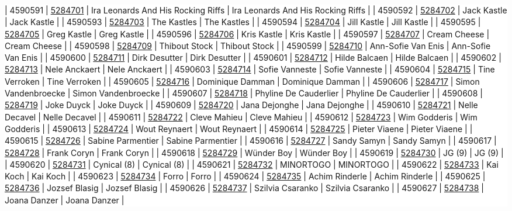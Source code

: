| 4590591 | [5284701](https://www.discogs.com/artist/5284701) | Ira Leonards And His Rocking Riffs | Ira Leonards And His Rocking Riffs |
| 4590592 | [5284702](https://www.discogs.com/artist/5284702) | Jack Kastle | Jack Kastle |
| 4590593 | [5284703](https://www.discogs.com/artist/5284703) | The Kastles | The Kastles |
| 4590594 | [5284704](https://www.discogs.com/artist/5284704) | Jill Kastle | Jill Kastle |
| 4590595 | [5284705](https://www.discogs.com/artist/5284705) | Greg Kastle | Greg Kastle |
| 4590596 | [5284706](https://www.discogs.com/artist/5284706) | Kris Kastle | Kris Kastle |
| 4590597 | [5284707](https://www.discogs.com/artist/5284707) | Cream Cheese | Cream Cheese |
| 4590598 | [5284709](https://www.discogs.com/artist/5284709) | Thibout Stock | Thibout Stock |
| 4590599 | [5284710](https://www.discogs.com/artist/5284710) | Ann-Sofie Van Enis | Ann-Sofie Van Enis |
| 4590600 | [5284711](https://www.discogs.com/artist/5284711) | Dirk Desutter | Dirk Desutter |
| 4590601 | [5284712](https://www.discogs.com/artist/5284712) | Hilde Balcaen | Hilde Balcaen |
| 4590602 | [5284713](https://www.discogs.com/artist/5284713) | Nele Anckaert | Nele Anckaert |
| 4590603 | [5284714](https://www.discogs.com/artist/5284714) | Sofie Vanneste | Sofie Vanneste |
| 4590604 | [5284715](https://www.discogs.com/artist/5284715) | Tine Verroken | Tine Verroken |
| 4590605 | [5284716](https://www.discogs.com/artist/5284716) | Dominique Damman | Dominique Damman |
| 4590606 | [5284717](https://www.discogs.com/artist/5284717) | Simon Vandenbroecke | Simon Vandenbroecke |
| 4590607 | [5284718](https://www.discogs.com/artist/5284718) | Phyline De Cauderlier | Phyline De Cauderlier |
| 4590608 | [5284719](https://www.discogs.com/artist/5284719) | Joke Duyck | Joke Duyck |
| 4590609 | [5284720](https://www.discogs.com/artist/5284720) | Jana Dejonghe | Jana Dejonghe |
| 4590610 | [5284721](https://www.discogs.com/artist/5284721) | Nelle Decavel | Nelle Decavel |
| 4590611 | [5284722](https://www.discogs.com/artist/5284722) | Cleve Mahieu | Cleve Mahieu |
| 4590612 | [5284723](https://www.discogs.com/artist/5284723) | Wim Godderis | Wim Godderis |
| 4590613 | [5284724](https://www.discogs.com/artist/5284724) | Wout Reynaert | Wout Reynaert |
| 4590614 | [5284725](https://www.discogs.com/artist/5284725) | Pieter Viaene | Pieter Viaene |
| 4590615 | [5284726](https://www.discogs.com/artist/5284726) | Sabine Parmentier | Sabine Parmentier |
| 4590616 | [5284727](https://www.discogs.com/artist/5284727) | Sandy Samyn | Sandy Samyn |
| 4590617 | [5284728](https://www.discogs.com/artist/5284728) | Frank Coryn | Frank Coryn |
| 4590618 | [5284729](https://www.discogs.com/artist/5284729) | Wünder Boy | Wünder Boy |
| 4590619 | [5284730](https://www.discogs.com/artist/5284730) | JG (9) | JG (9) |
| 4590620 | [5284731](https://www.discogs.com/artist/5284731) | Cynical (8) | Cynical (8) |
| 4590621 | [5284732](https://www.discogs.com/artist/5284732) | MINORTOGO | MINORTOGO |
| 4590622 | [5284733](https://www.discogs.com/artist/5284733) | Kai Koch | Kai Koch |
| 4590623 | [5284734](https://www.discogs.com/artist/5284734) | Forro | Forro |
| 4590624 | [5284735](https://www.discogs.com/artist/5284735) | Achim Rinderle | Achim Rinderle |
| 4590625 | [5284736](https://www.discogs.com/artist/5284736) | Jozsef Blasig | Jozsef Blasig |
| 4590626 | [5284737](https://www.discogs.com/artist/5284737) | Szilvia Csaranko | Szilvia Csaranko |
| 4590627 | [5284738](https://www.discogs.com/artist/5284738) | Joana Danzer | Joana Danzer |